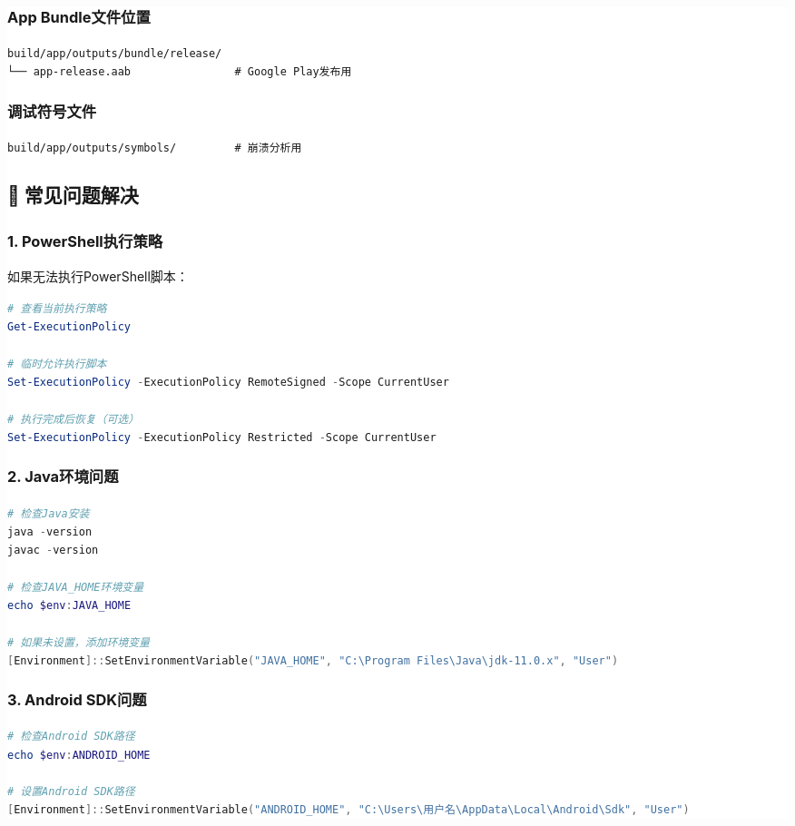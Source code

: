### App Bundle文件位置
```
build/app/outputs/bundle/release/
└── app-release.aab                # Google Play发布用
```

### 调试符号文件
```
build/app/outputs/symbols/         # 崩溃分析用
```

## 🔧 常见问题解决

### 1. PowerShell执行策略

如果无法执行PowerShell脚本：

```powershell
# 查看当前执行策略
Get-ExecutionPolicy

# 临时允许执行脚本
Set-ExecutionPolicy -ExecutionPolicy RemoteSigned -Scope CurrentUser

# 执行完成后恢复（可选）
Set-ExecutionPolicy -ExecutionPolicy Restricted -Scope CurrentUser
```

### 2. Java环境问题

```powershell
# 检查Java安装
java -version
javac -version

# 检查JAVA_HOME环境变量
echo $env:JAVA_HOME

# 如果未设置，添加环境变量
[Environment]::SetEnvironmentVariable("JAVA_HOME", "C:\Program Files\Java\jdk-11.0.x", "User")
```

### 3. Android SDK问题

```powershell
# 检查Android SDK路径
echo $env:ANDROID_HOME

# 设置Android SDK路径
[Environment]::SetEnvironmentVariable("ANDROID_HOME", "C:\Users\用户名\AppData\Local\Android\Sdk", "User")
```

